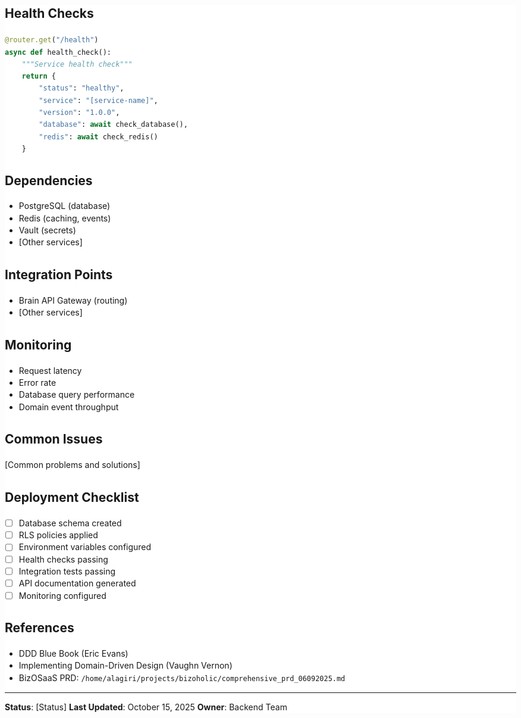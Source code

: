
## Health Checks

```python
@router.get("/health")
async def health_check():
    """Service health check"""
    return {
        "status": "healthy",
        "service": "[service-name]",
        "version": "1.0.0",
        "database": await check_database(),
        "redis": await check_redis()
    }
```

## Dependencies
- PostgreSQL (database)
- Redis (caching, events)
- Vault (secrets)
- [Other services]

## Integration Points
- Brain API Gateway (routing)
- [Other services]

## Monitoring
- Request latency
- Error rate
- Database query performance
- Domain event throughput

## Common Issues
[Common problems and solutions]

## Deployment Checklist
- [ ] Database schema created
- [ ] RLS policies applied
- [ ] Environment variables configured
- [ ] Health checks passing
- [ ] Integration tests passing
- [ ] API documentation generated
- [ ] Monitoring configured

## References
- DDD Blue Book (Eric Evans)
- Implementing Domain-Driven Design (Vaughn Vernon)
- BizOSaaS PRD: `/home/alagiri/projects/bizoholic/comprehensive_prd_06092025.md`

---
**Status**: [Status]
**Last Updated**: October 15, 2025
**Owner**: Backend Team
